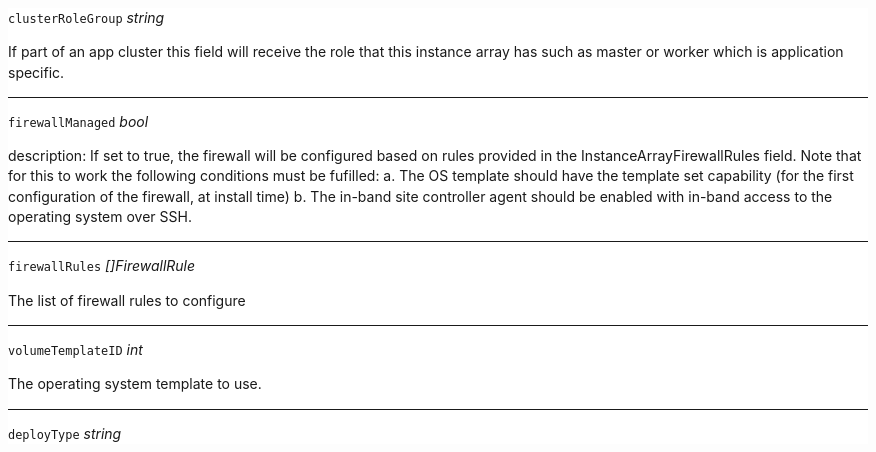 <code>clusterRoleGroup</code>  <i>string</i>

</div>
<div class="dt">

If part of an app cluster this field will receive the role that this instance array has such as master or worker which is application specific.

</div>

<hr />

<div class="dd">

<code>firewallManaged</code>  <i>bool</i>

</div>
<div class="dt">

description: If set to true, the firewall will be configured based on rules provided in the InstanceArrayFirewallRules field. Note that for this to work the following conditions must be fufilled:
a. The OS template should have the template set capability (for the first configuration of the firewall, at install time)
b. The in-band site controller agent should be enabled with in-band access to the operating system over SSH.


</div>

<hr />

<div class="dd">

<code>firewallRules</code>  <i>[]FirewallRule</i>

</div>
<div class="dt">

The list of firewall rules to configure

</div>

<hr />

<div class="dd">

<code>volumeTemplateID</code>  <i>int</i>

</div>
<div class="dt">

The operating system template to use.

</div>

<hr />

<div class="dd">

<code>deployType</code>  <i>string</i>

</div>
<div class="dt">
